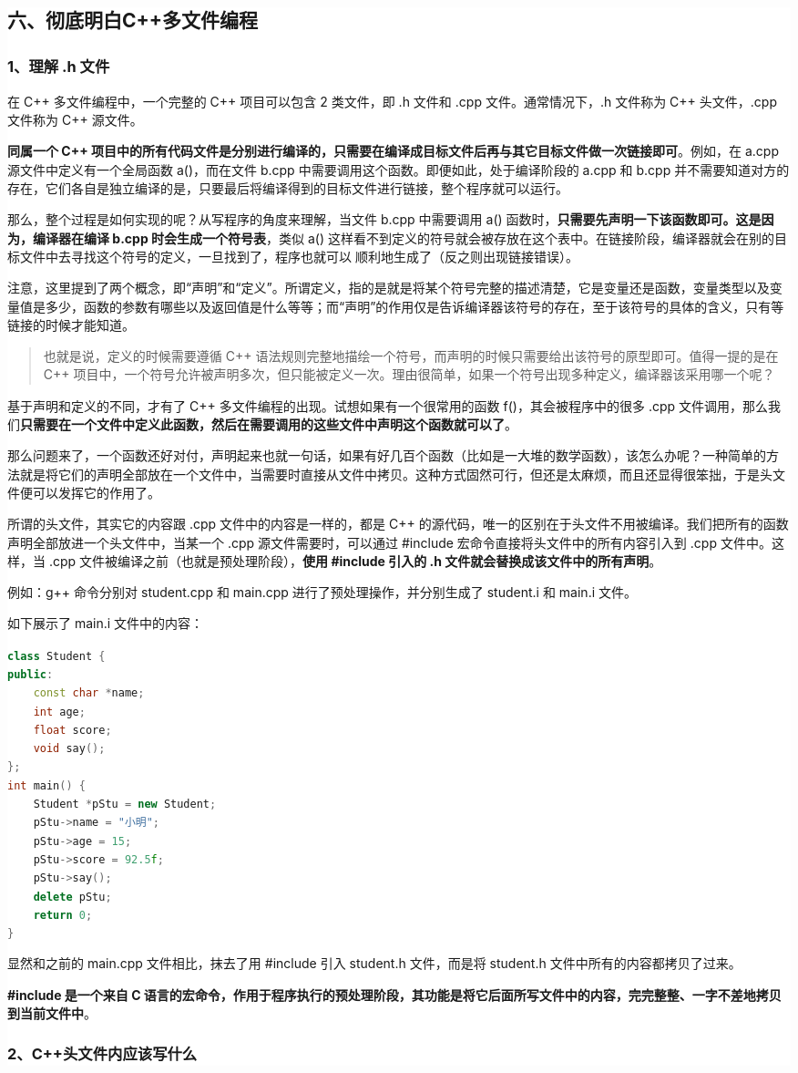 ## 六、彻底明白C++多文件编程

### 1、理解 .h 文件

在 C++ 多文件编程中，一个完整的 C++ 项目可以包含 2 类文件，即 .h 文件和 .cpp 文件。通常情况下，.h 文件称为 C++ 头文件，.cpp 文件称为 C++ 源文件。

**同属一个 C++ 项目中的所有代码文件是分别进行编译的，只需要在编译成目标文件后再与其它目标文件做一次链接即可**。例如，在 a.cpp 源文件中定义有一个全局函数 a()，而在文件 b.cpp 中需要调用这个函数。即便如此，处于编译阶段的 a.cpp 和 b.cpp 并不需要知道对方的存在，它们各自是独立编译的是，只要最后将编译得到的目标文件进行链接，整个程序就可以运行。

那么，整个过程是如何实现的呢？从写程序的角度来理解，当文件 b.cpp 中需要调用 a() 函数时，**只需要先声明一下该函数即可。这是因为，编译器在编译 b.cpp 时会生成一个符号表**，类似 a() 这样看不到定义的符号就会被存放在这个表中。在链接阶段，编译器就会在别的目标文件中去寻找这个符号的定义，一旦找到了，程序也就可以 顺利地生成了（反之则出现链接错误）。

注意，这里提到了两个概念，即“声明”和“定义”。所谓定义，指的是就是将某个符号完整的描述清楚，它是变量还是函数，变量类型以及变量值是多少，函数的参数有哪些以及返回值是什么等等；而“声明”的作用仅是告诉编译器该符号的存在，至于该符号的具体的含义，只有等链接的时候才能知道。

> 也就是说，定义的时候需要遵循 C++ 语法规则完整地描绘一个符号，而声明的时候只需要给出该符号的原型即可。值得一提的是在 C++ 项目中，一个符号允许被声明多次，但只能被定义一次。理由很简单，如果一个符号出现多种定义，编译器该采用哪一个呢？

基于声明和定义的不同，才有了 C++ 多文件编程的出现。试想如果有一个很常用的函数 f()，其会被程序中的很多 .cpp 文件调用，那么我们**只需要在一个文件中定义此函数，然后在需要调用的这些文件中声明这个函数就可以了**。

那么问题来了，一个函数还好对付，声明起来也就一句话，如果有好几百个函数（比如是一大堆的数学函数），该怎么办呢？一种简单的方法就是将它们的声明全部放在一个文件中，当需要时直接从文件中拷贝。这种方式固然可行，但还是太麻烦，而且还显得很笨拙，于是头文件便可以发挥它的作用了。

所谓的头文件，其实它的内容跟 .cpp 文件中的内容是一样的，都是 C++ 的源代码，唯一的区别在于头文件不用被编译。我们把所有的函数声明全部放进一个头文件中，当某一个 .cpp 源文件需要时，可以通过 #include 宏命令直接将头文件中的所有内容引入到 .cpp 文件中。这样，当 .cpp 文件被编译之前（也就是预处理阶段），**使用 #include 引入的 .h 文件就会替换成该文件中的所有声明**。

例如：g++ 命令分别对 student.cpp 和 main.cpp 进行了预处理操作，并分别生成了 student.i 和 main.i 文件。

如下展示了 main.i 文件中的内容：

```c++
class Student {
public:
    const char *name;
    int age;
    float score;
    void say();
};
int main() {
    Student *pStu = new Student;
    pStu->name = "小明";
    pStu->age = 15;
    pStu->score = 92.5f;
    pStu->say();
    delete pStu;
    return 0;
}
```

显然和之前的 main.cpp 文件相比，抹去了用 #include 引入 student.h 文件，而是将 student.h 文件中所有的内容都拷贝了过来。

**#include 是一个来自 C 语言的宏命令，作用于程序执行的预处理阶段，其功能是将它后面所写文件中的内容，完完整整、一字不差地拷贝到当前文件中**。

### 2、C++头文件内应该写什么
